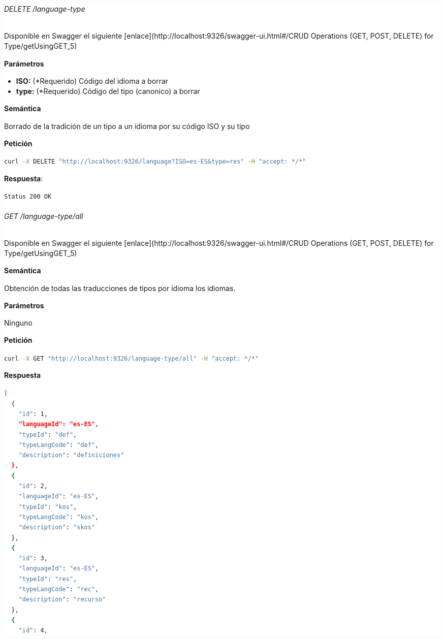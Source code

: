 ###### DELETE /language-type

Disponible en Swagger el siguiente [enlace](http://localhost:9326/swagger-ui.html#/CRUD Operations (GET, POST, DELETE) for Type/getUsingGET_5)

**Parámetros**

- **ISO:** (*Requerido) Código del idioma a borrar
- **type:** (*Requerido) Código del tipo (canonico) a borrar 

**Semántica**

Borrado de la tradición de un tipo a un idioma por su código ISO y su tipo

**Petición**

```bash
curl -X DELETE "http://localhost:9326/language?ISO=es-ES&type=res" -H "accept: */*"
```

**Respuesta**: 

```bash
Status 200 OK
```



###### GET /language-type/all

Disponible en Swagger el siguiente [enlace](http://localhost:9326/swagger-ui.html#/CRUD Operations (GET, POST, DELETE) for Type/getUsingGET_5)

**Semántica**

Obtención de todas las traducciones de tipos por idioma los idiomas.

**Parámetros**

Ninguno

**Petición**

```bash
curl -X GET "http://localhost:9326/language-type/all" -H "accept: */*"
```

**Respuesta**

```bash
[
  {
    "id": 1,
    "languageId": "es-ES",
    "typeId": "def",
    "typeLangCode": "def",
    "description": "definiciones"
  },
  {
    "id": 2,
    "languageId": "es-ES",
    "typeId": "kos",
    "typeLangCode": "kos",
    "description": "skos"
  },
  {
    "id": 3,
    "languageId": "es-ES",
    "typeId": "res",
    "typeLangCode": "rec",
    "description": "recurso"
  },
  {
    "id": 4,
```
